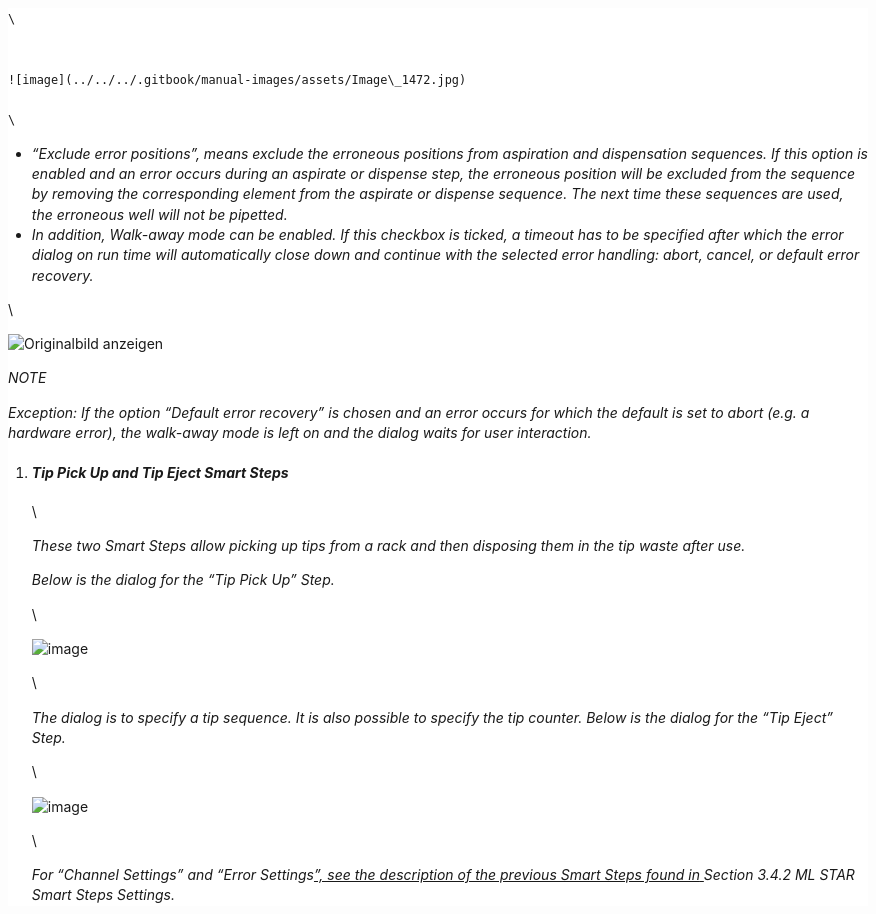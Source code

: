    \


    ![image](../../../.gitbook/manual-images/assets/Image\_1472.jpg)

    \

* _“Exclude error positions”, means exclude the erroneous positions from aspiration and dispensation sequences. If this option is enabled and an error occurs during an aspirate or dispense step, the erroneous position will be excluded from the sequence by removing the corresponding element from the aspirate or dispense sequence. The next time these sequences are used, the erroneous well will not be pipetted._
* _In addition, Walk-away mode can be enabled. If this checkbox is ticked, a timeout has to be specified after which the error dialog on run time will automatically close down and continue with the selected error handling: abort, cancel, or default error recovery._

\


![Originalbild anzeigen](../../../.gitbook/manual-images/assets/Image\_1473.jpg)

_NOTE_

_Exception: If the option “Default error recovery” is chosen and an error occurs for which the default is set to abort (e.g. a hardware error), the walk-away mode is left on and the dialog waits for user interaction._

1.  #### _‌Tip Pick Up and Tip Eject Smart Steps‌_

    \


    _These two Smart Steps allow picking up tips from a rack and then disposing them in the tip waste after use._

    _Below is the dialog for the “Tip Pick Up” Step._

    \


    ![image](../../../.gitbook/manual-images/assets/Image\_1474.jpg)

    \


    _The dialog is to specify a tip sequence. It is also possible to specify the tip counter. Below is the dialog for the “Tip Eject” Step._

    \


    ![image](../../../.gitbook/manual-images/assets/Image\_1475.jpg)

    \


    _For “Channel Settings” and “Error Settings_[_”, see the description of the previous Smart Steps found in_ ](pipetting-steps.md#bookmark68)_Section 3.4.2 ML STAR Smart Steps Settings._
